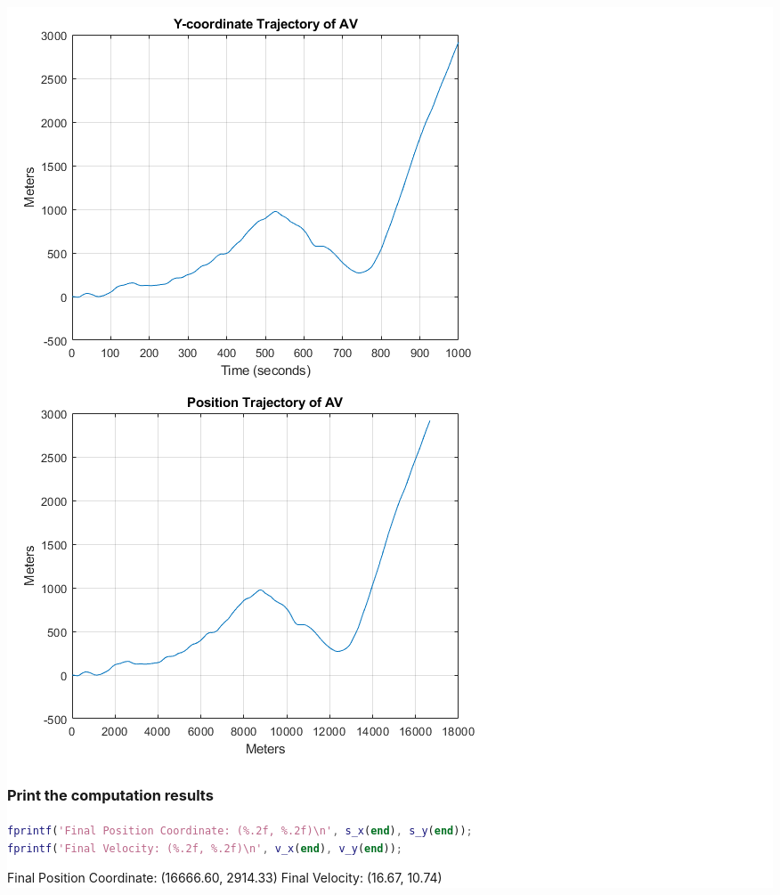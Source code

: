 <div><span class="image fit"><img src="./images/problem_2a_01.png" alt=""></span></div>
<div><span class="image fit"><img src="./images/problem_2a_02.png" alt=""></span></div>

### Print the computation results

```matlab
fprintf('Final Position Coordinate: (%.2f, %.2f)\n', s_x(end), s_y(end));
fprintf('Final Velocity: (%.2f, %.2f)\n', v_x(end), v_y(end));
```
Final Position Coordinate: (16666.60, 2914.33)
Final Velocity: (16.67, 10.74)
